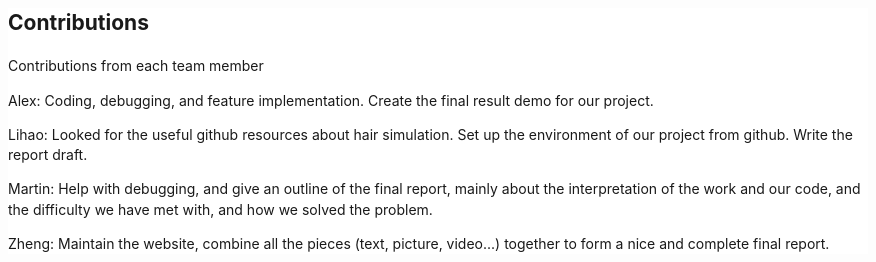 ## Contributions

Contributions from each team member

Alex: Coding, debugging, and feature implementation. Create the final result demo for our project.

Lihao: Looked for the useful github resources about hair simulation. Set up the environment of our project from github. Write the report draft.

Martin: Help with debugging, and give an outline of the final report, mainly about the interpretation of the work and our code, and the difficulty we have met with, and how we solved the problem.

Zheng: Maintain the website, combine all the pieces (text, picture, video...) together to form a nice and complete final report.